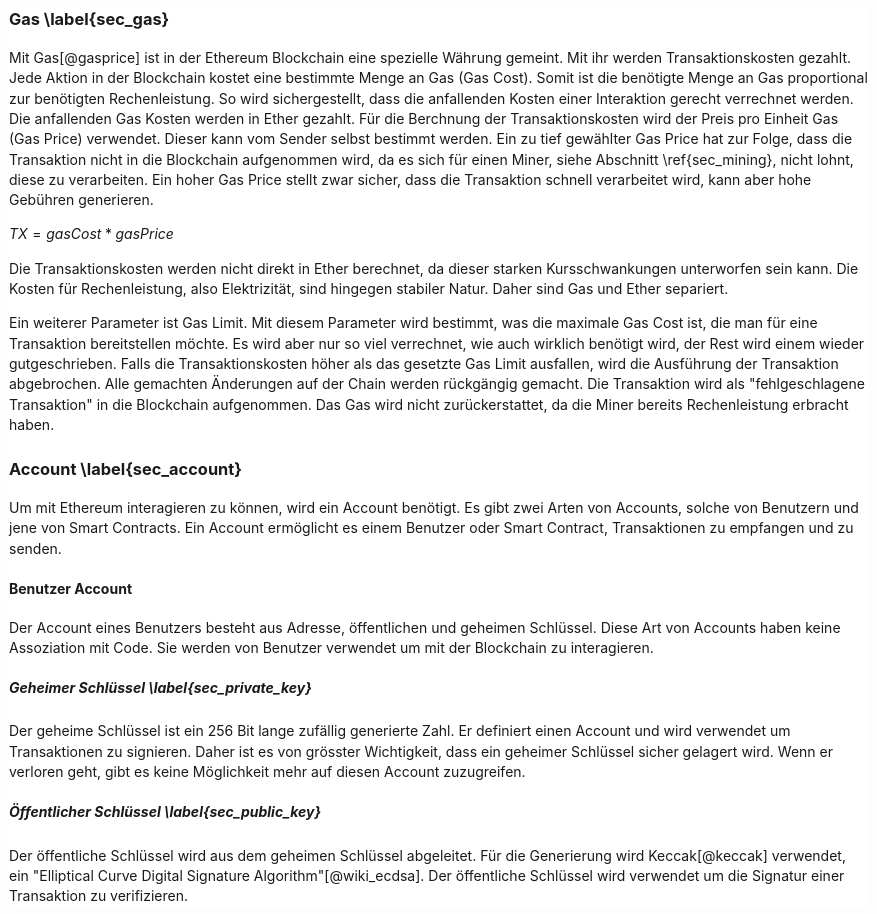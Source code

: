 ### Gas \label{sec_gas}

Mit Gas[@gasprice] ist in der Ethereum Blockchain eine spezielle Währung
gemeint. Mit ihr werden Transaktionskosten gezahlt. Jede Aktion in der
Blockchain kostet eine bestimmte Menge an Gas (Gas Cost). Somit ist die
benötigte Menge an Gas proportional zur benötigten Rechenleistung. So wird
sichergestellt, dass die anfallenden Kosten einer Interaktion gerecht verrechnet
werden. Die anfallenden Gas Kosten werden in Ether gezahlt. Für die Berchnung
der Transaktionskosten wird der Preis pro Einheit Gas (Gas Price) verwendet.
Dieser kann vom Sender selbst bestimmt werden. Ein zu tief gewählter Gas Price
hat zur Folge, dass die Transaktion nicht in die Blockchain aufgenommen wird, da
es sich für einen Miner, siehe Abschnitt \ref{sec_mining}, nicht lohnt, diese zu
verarbeiten. Ein hoher Gas Price stellt zwar sicher, dass die Transaktion
schnell verarbeitet wird, kann aber hohe Gebühren generieren. 

$TX = gasCost * gasPrice$

Die Transaktionskosten werden nicht direkt in Ether berechnet, da dieser starken
Kursschwankungen unterworfen sein kann. Die Kosten für Rechenleistung, also
Elektrizität, sind hingegen stabiler Natur. Daher sind Gas und Ether separiert.

Ein weiterer Parameter ist Gas Limit. Mit diesem Parameter wird bestimmt, was
die maximale Gas Cost ist, die man für eine Transaktion bereitstellen möchte. Es
wird aber nur so viel verrechnet, wie auch wirklich benötigt wird, der Rest wird
einem wieder gutgeschrieben. Falls die Transaktionskosten höher als das gesetzte
Gas Limit ausfallen, wird die Ausführung der Transaktion abgebrochen. Alle
gemachten Änderungen auf der Chain werden rückgängig gemacht. Die Transaktion
wird als "fehlgeschlagene Transaktion" in die Blockchain aufgenommen. Das Gas
wird nicht zurückerstattet, da die Miner bereits Rechenleistung erbracht haben. 

### Account \label{sec_account}

Um mit Ethereum interagieren zu können, wird ein Account benötigt.  Es gibt zwei
Arten von Accounts, solche von Benutzern und jene von Smart Contracts. Ein
Account ermöglicht es einem Benutzer oder Smart Contract, Transaktionen zu
empfangen und zu senden. 

#### Benutzer Account

Der Account eines Benutzers besteht aus Adresse, öffentlichen und geheimen
Schlüssel. Diese Art von Accounts haben keine Assoziation mit Code. Sie werden
von Benutzer verwendet um mit der Blockchain zu interagieren. 

##### Geheimer Schlüssel \label{sec_private_key}

Der geheime Schlüssel ist ein 256 Bit lange zufällig generierte Zahl. Er
definiert einen Account und wird verwendet um Transaktionen zu signieren. Daher
ist es von grösster Wichtigkeit, dass ein geheimer Schlüssel sicher gelagert
wird. Wenn er verloren geht, gibt es keine Möglichkeit mehr auf diesen Account
zuzugreifen. 

##### Öffentlicher Schlüssel \label{sec_public_key}

Der öffentliche Schlüssel wird aus dem geheimen Schlüssel abgeleitet. Für die
Generierung wird Keccak[@keccak] verwendet, ein "Elliptical Curve Digital
Signature Algorithm"[@wiki_ecdsa]. Der öffentliche Schlüssel wird verwendet um
die Signatur einer Transaktion zu verifizieren. 
